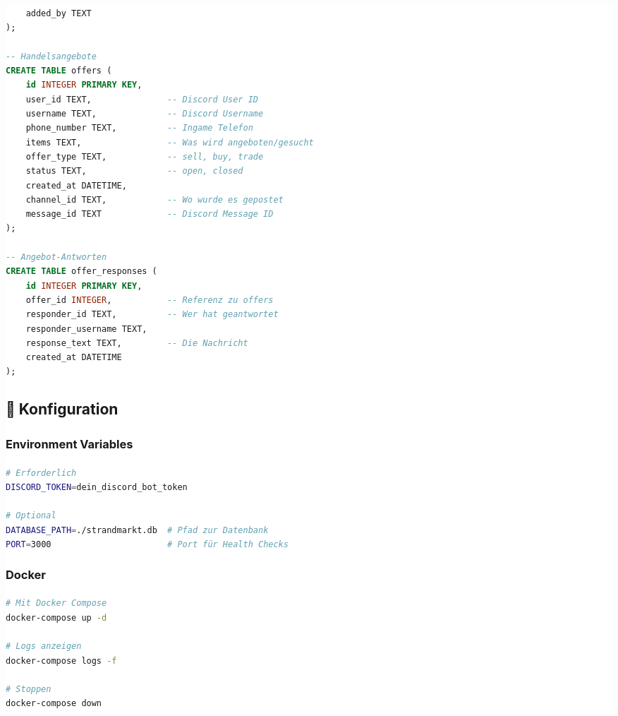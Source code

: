 ```sql
    added_by TEXT
);

-- Handelsangebote
CREATE TABLE offers (
    id INTEGER PRIMARY KEY,
    user_id TEXT,               -- Discord User ID
    username TEXT,              -- Discord Username  
    phone_number TEXT,          -- Ingame Telefon
    items TEXT,                 -- Was wird angeboten/gesucht
    offer_type TEXT,            -- sell, buy, trade
    status TEXT,                -- open, closed
    created_at DATETIME,
    channel_id TEXT,            -- Wo wurde es gepostet
    message_id TEXT             -- Discord Message ID
);

-- Angebot-Antworten
CREATE TABLE offer_responses (
    id INTEGER PRIMARY KEY,
    offer_id INTEGER,           -- Referenz zu offers
    responder_id TEXT,          -- Wer hat geantwortet
    responder_username TEXT,
    response_text TEXT,         -- Die Nachricht
    created_at DATETIME
);
```

## 🔧 Konfiguration

### Environment Variables
```bash
# Erforderlich
DISCORD_TOKEN=dein_discord_bot_token

# Optional
DATABASE_PATH=./strandmarkt.db  # Pfad zur Datenbank
PORT=3000                       # Port für Health Checks
```

### Docker
```bash
# Mit Docker Compose
docker-compose up -d

# Logs anzeigen
docker-compose logs -f

# Stoppen
docker-compose down
```
